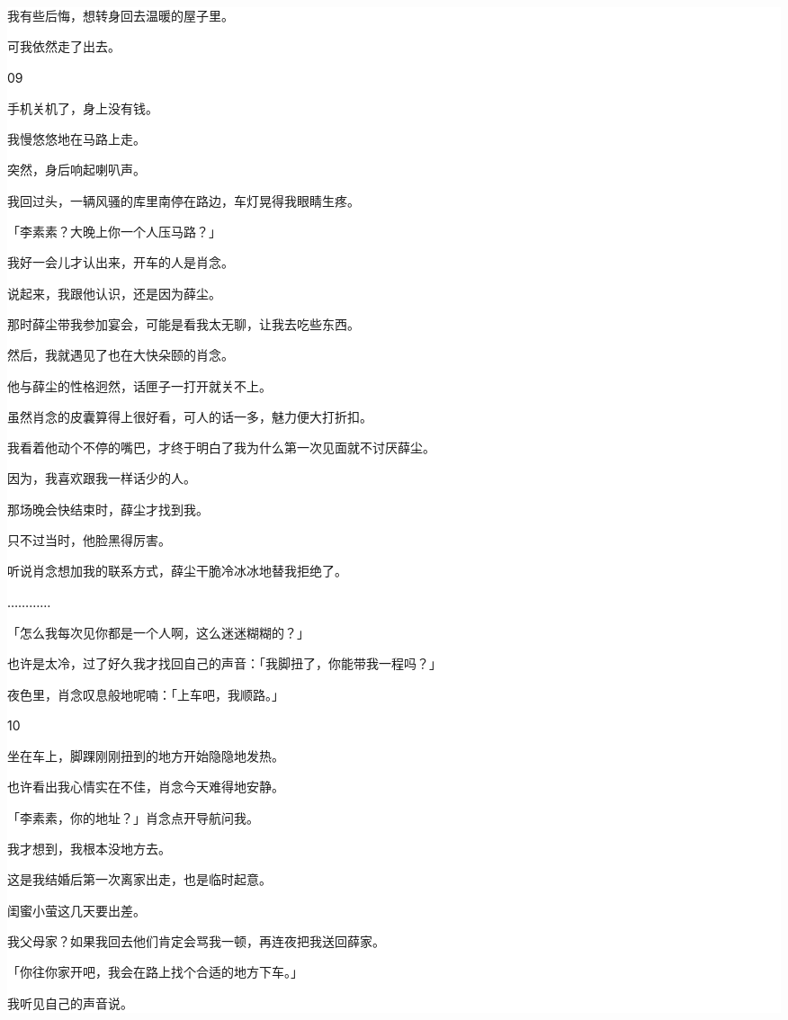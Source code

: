 我有些后悔，想转身回去温暖的屋子里。

可我依然走了出去。

09

手机关机了，身上没有钱。

我慢悠悠地在马路上走。

突然，身后响起喇叭声。

我回过头，一辆风骚的库里南停在路边，车灯晃得我眼睛生疼。

「李素素？大晚上你一个人压马路？」

我好一会儿才认出来，开车的人是肖念。

说起来，我跟他认识，还是因为薛尘。

那时薛尘带我参加宴会，可能是看我太无聊，让我去吃些东西。

然后，我就遇见了也在大快朵颐的肖念。

他与薛尘的性格迥然，话匣子一打开就关不上。

虽然肖念的皮囊算得上很好看，可人的话一多，魅力便大打折扣。

我看着他动个不停的嘴巴，才终于明白了我为什么第一次见面就不讨厌薛尘。

因为，我喜欢跟我一样话少的人。

那场晚会快结束时，薛尘才找到我。

只不过当时，他脸黑得厉害。

听说肖念想加我的联系方式，薛尘干脆冷冰冰地替我拒绝了。

…………

「怎么我每次见你都是一个人啊，这么迷迷糊糊的？」

也许是太冷，过了好久我才找回自己的声音：「我脚扭了，你能带我一程吗？」

夜色里，肖念叹息般地呢喃：「上车吧，我顺路。」

10

坐在车上，脚踝刚刚扭到的地方开始隐隐地发热。

也许看出我心情实在不佳，肖念今天难得地安静。

「李素素，你的地址？」肖念点开导航问我。

我才想到，我根本没地方去。

这是我结婚后第一次离家出走，也是临时起意。

闺蜜小萤这几天要出差。

我父母家？如果我回去他们肯定会骂我一顿，再连夜把我送回薛家。

「你往你家开吧，我会在路上找个合适的地方下车。」

我听见自己的声音说。
